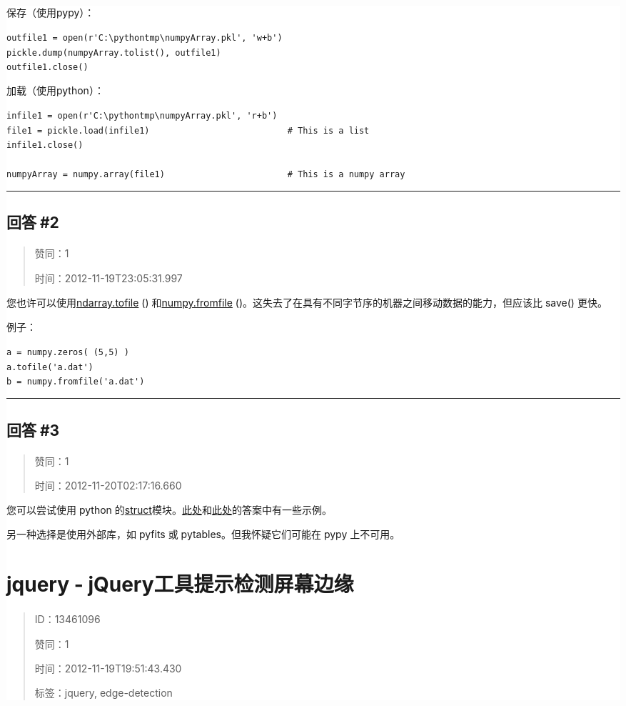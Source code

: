 保存（使用pypy）：

```
outfile1 = open(r'C:\pythontmp\numpyArray.pkl', 'w+b')
pickle.dump(numpyArray.tolist(), outfile1)
outfile1.close() 
```

加载（使用python）：

```
infile1 = open(r'C:\pythontmp\numpyArray.pkl', 'r+b')
file1 = pickle.load(infile1)                           # This is a list
infile1.close()

numpyArray = numpy.array(file1)                        # This is a numpy array 
```

* * *

## 回答 #2

> 赞同：1
> 
> 时间：2012-11-19T23:05:31.997

您也许可以使用[ndarray.tofile](http://docs.scipy.org/doc/numpy/reference/generated/numpy.ndarray.tofile.html) () 和[numpy.fromfile](http://docs.scipy.org/doc/numpy/reference/generated/numpy.fromfile.html) ()。这失去了在具有不同字节序的机器之间移动数据的能力，但应该比 save() 更快。

例子：

```
a = numpy.zeros( (5,5) )
a.tofile('a.dat')
b = numpy.fromfile('a.dat') 
```

* * *

## 回答 #3

> 赞同：1
> 
> 时间：2012-11-20T02:17:16.660

您可以尝试使用 python 的[struct](http://docs.python.org/2/library/struct.html)模块。[此处](https://stackoverflow.com/questions/13291118/write-numpy-array-with-its-size-to-binary-file)和[此处](https://stackoverflow.com/questions/10535687/write-a-raw-binary-file-with-numpy-array-data)的答案中有一些示例。

另一种选择是使用外部库，如 pyfits 或 pytables。但我怀疑它们可能在 pypy 上不可用。

# jquery - jQuery工具提示检测屏幕边缘

> ID：13461096
> 
> 赞同：1
> 
> 时间：2012-11-19T19:51:43.430
> 
> 标签：jquery, edge-detection
